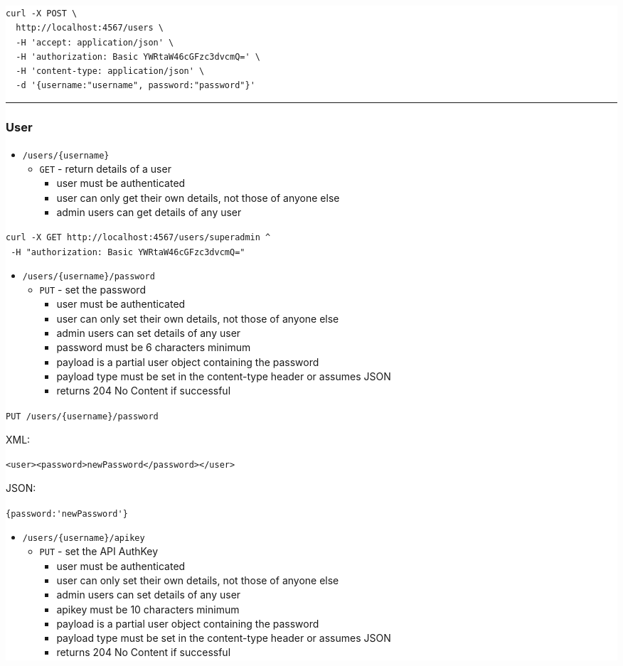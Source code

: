 ~~~~~~~~
curl -X POST \
  http://localhost:4567/users \
  -H 'accept: application/json' \
  -H 'authorization: Basic YWRtaW46cGFzc3dvcmQ=' \
  -H 'content-type: application/json' \
  -d '{username:"username", password:"password"}'
~~~~~~~~

---

### User

- `/users/{username}`
    - `GET` - return details of a user
        - user must be authenticated
        - user can only get their own details, not those of anyone else
        - admin users can get details of any user

~~~~~~~~
curl -X GET http://localhost:4567/users/superadmin ^
 -H "authorization: Basic YWRtaW46cGFzc3dvcmQ="
~~~~~~~~

- `/users/{username}/password`
    - `PUT` - set the password
        - user must be authenticated
        - user can only set their own details, not those of anyone else
        - admin users can set details of any user
        - password must be 6 characters minimum
        - payload is a partial user object containing the password
        - payload type must be set in the content-type header or assumes JSON
        - returns 204 No Content if successful



`PUT /users/{username}/password`

XML:

~~~~~~~~
<user><password>newPassword</password></user>
~~~~~~~~

JSON:

~~~~~~~~
{password:'newPassword'}
~~~~~~~~


- `/users/{username}/apikey`
    - `PUT` - set the API AuthKey
        - user must be authenticated
        - user can only set their own details, not those of anyone else
        - admin users can set details of any user
        - apikey must be 10 characters minimum
        - payload is a partial user object containing the password
        - payload type must be set in the content-type header or assumes JSON
        - returns 204 No Content if successful
